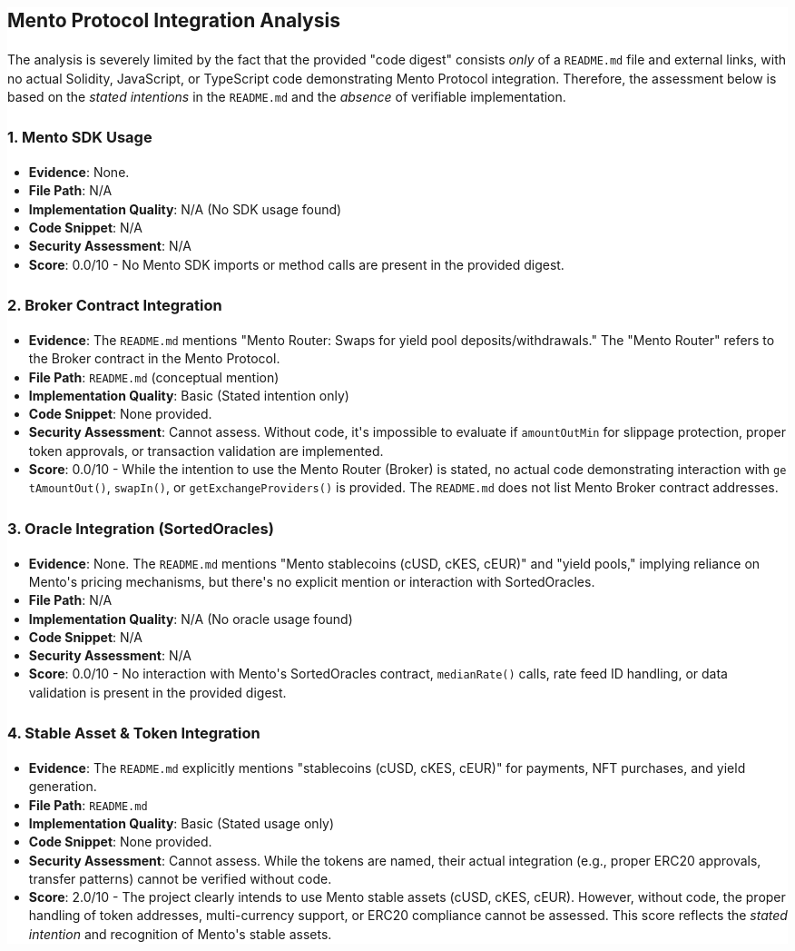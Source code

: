 ## Mento Protocol Integration Analysis

The analysis is severely limited by the fact that the provided "code digest" consists *only* of a `README.md` file and external links, with no actual Solidity, JavaScript, or TypeScript code demonstrating Mento Protocol integration. Therefore, the assessment below is based on the *stated intentions* in the `README.md` and the *absence* of verifiable implementation.

### 1. **Mento SDK Usage**
- **Evidence**: None.
- **File Path**: N/A
- **Implementation Quality**: N/A (No SDK usage found)
- **Code Snippet**: N/A
- **Security Assessment**: N/A
- **Score**: 0.0/10 - No Mento SDK imports or method calls are present in the provided digest.

### 2. **Broker Contract Integration**
- **Evidence**: The `README.md` mentions "Mento Router: Swaps for yield pool deposits/withdrawals." The "Mento Router" refers to the Broker contract in the Mento Protocol.
- **File Path**: `README.md` (conceptual mention)
- **Implementation Quality**: Basic (Stated intention only)
- **Code Snippet**: None provided.
- **Security Assessment**: Cannot assess. Without code, it's impossible to evaluate if `amountOutMin` for slippage protection, proper token approvals, or transaction validation are implemented.
- **Score**: 0.0/10 - While the intention to use the Mento Router (Broker) is stated, no actual code demonstrating interaction with `getAmountOut()`, `swapIn()`, or `getExchangeProviders()` is provided. The `README.md` does not list Mento Broker contract addresses.

### 3. **Oracle Integration (SortedOracles)**
- **Evidence**: None. The `README.md` mentions "Mento stablecoins (cUSD, cKES, cEUR)" and "yield pools," implying reliance on Mento's pricing mechanisms, but there's no explicit mention or interaction with SortedOracles.
- **File Path**: N/A
- **Implementation Quality**: N/A (No oracle usage found)
- **Code Snippet**: N/A
- **Security Assessment**: N/A
- **Score**: 0.0/10 - No interaction with Mento's SortedOracles contract, `medianRate()` calls, rate feed ID handling, or data validation is present in the provided digest.

### 4. **Stable Asset & Token Integration**
- **Evidence**: The `README.md` explicitly mentions "stablecoins (cUSD, cKES, cEUR)" for payments, NFT purchases, and yield generation.
- **File Path**: `README.md`
- **Implementation Quality**: Basic (Stated usage only)
- **Code Snippet**: None provided.
- **Security Assessment**: Cannot assess. While the tokens are named, their actual integration (e.g., proper ERC20 approvals, transfer patterns) cannot be verified without code.
- **Score**: 2.0/10 - The project clearly intends to use Mento stable assets (cUSD, cKES, cEUR). However, without code, the proper handling of token addresses, multi-currency support, or ERC20 compliance cannot be assessed. This score reflects the *stated intention* and recognition of Mento's stable assets.
